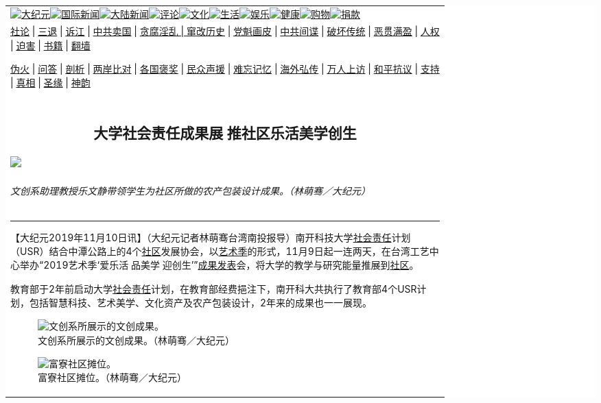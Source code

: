 <a name="1" id="1" target="_blank"></a><span id="1"></span>
<table border="0"><tr><td colspan="2" VALIGN=TOP><a href="https://github.com/cepxz249/djy/blob/master/gb/nsc413.md#1"><img src="https://gitlab.com/szzdlab/www/raw/master/t/djy/1.jpg" title="大纪元"></a><a href="https://github.com/cepxz249/djy/blob/master/gb/n24hr.md#1"><img src="https://gitlab.com/szzdlab/www/raw/master/t/djy/3.jpg" title="国际新闻"></a><a href="https://github.com/cepxz249/djy/blob/master/gb/nsc413.md#1"><img src="https://gitlab.com/szzdlab/www/raw/master/t/djy/4.jpg" title="大陆新闻"></a><a href="https://github.com/cepxz249/djy/blob/master/gb/news392.md#1"><img src="https://gitlab.com/szzdlab/www/raw/master/t/djy/5.jpg" title="评论"></a><a href="https://github.com/cepxz249/djy/blob/master/gb/news2007.md#1"><img src="https://gitlab.com/szzdlab/www/raw/master/t/djy/6.jpg" title="文化"></a><a href="https://github.com/cepxz249/djy/blob/master/gb/news2008.md#1"><img src="https://gitlab.com/szzdlab/www/raw/master/t/djy/7.jpg" title="生活"></a><a href="https://github.com/cepxz249/djy/blob/master/gb/ncyule.md#1"><img src="https://gitlab.com/szzdlab/www/raw/master/t/djy/8.jpg" title="娱乐"></a><a href="https://github.com/cepxz249/djy/blob/master/gb/nsc1002.md#1"><img src="https://gitlab.com/szzdlab/www/raw/master/t/djy/9.jpg" title="健康"><a href="https://www.youlucky.com"><img src="https://gitlab.com/szzdlab/www/raw/master/t/djy/10.jpg" title="购物"></a><a href="https://www.supportepoch.org/donation?utm_medium=epochtimes&utm_source=referral&utm_campaign=donate_button_djyhomepage"><img src="https://gitlab.com/szzdlab/www/raw/master/t/djy/12.jpg" title="捐款"></a></td></tr>
<tr><td colspan="2" VALIGN=TOP><a target="_blank" href="https://github.com/cepxz249/djy/blob/master/gb/9p.md#1">社论</a> | <a target="_blank" href="https://github.com/cepxz249/djy/blob/master/gb/nf5657.md#1">三退</a> | <a target="_blank" href="https://github.com/cepxz249/djy/blob/master/gb/nf6123.md#1">诉江</a> | <a target="_blank" href="https://github.com/cepxz249/djy/blob/master/gb/nf1176117.md#1">中共卖国</a> | <a target="_blank" href="https://github.com/cepxz249/djy/blob/master/gb/nf5773.md#1">贪腐淫乱 | <a target="_blank" href="https://github.com/cepxz249/djy/blob/master/gb/nf1176115.md#1">窜改历史</a> | <a target="_blank" href="https://github.com/cepxz249/djy/blob/master/gb/nf1176107.md#1">党魁画皮</a> | <a target="_blank" href="https://github.com/cepxz249/djy/blob/master/gb/nf1320400.md#1">中共间谍</a> | <a target="_blank" href="https://github.com/cepxz249/djy/blob/master/gb/nf1176114.md#1">破坏传统</a> | <a target="_blank" href="https://github.com/cepxz249/djy/blob/master/gb/nf5287.md#1">恶贯满盈</a> | <a target="_blank" href="https://github.com/cepxz249/djy/blob/master/gb/ncid278.md#1">人权</a> | <a target="_blank" href="https://github.com/cepxz249/djy/blob/master/gb/nf1176111.md#1">迫害</a> | <a target="_blank" href="https://github.com/cepxz249/djy/blob/master/gb/nf1235328.md#1">书籍</a> | <a target="_blank" href="https://github.com/cepxz249/www/blob/master/README.md?zsrh#1">翻墙</a></p><p><a target="_blank" href="https://github.com/cepxz249/djy/blob/master/gb/nf5562.md#1">伪火</a> | <a target="_blank" href="https://github.com/cepxz249/djy/blob/master/gb/nf4378.md#1">问答</a> | <a target="_blank" href="https://github.com/cepxz249/djy/blob/master/gb/nf5792.md#1">剖析</a> | <a target="_blank" href="https://github.com/cepxz249/djy/blob/master/gb/nf5735.md#1">两岸比对</a> | <a target="_blank" href="https://github.com/cepxz249/djy/blob/master/gb/nf6119.md#1">各国褒奖</a> | <a target="_blank" href="https://github.com/cepxz249/djy/blob/master/gb/nf6120.md#1">民众声援</a> | <a target="_blank" href="https://github.com/cepxz249/djy/blob/master/gb/nf1188594.md#1">难忘记忆</a> | <a target="_blank" href="https://github.com/cepxz249/djy/blob/master/gb/nf3180.md#1">海外弘传</a> | <a target="_blank" href="https://github.com/cepxz249/djy/blob/master/gb/nf5410.md#1">万人上访</a> | <a target="_blank" href="https://github.com/cepxz249/ntdtv/blob/master/gb/prog1530_1.md#1">和平抗议</a> | <a target="_blank" href="https://github.com/cepxz249/djy/blob/master/gb/nf4386.md#1">支持</a> | <a target="_blank" href="https://github.com/cepxz249/djy/blob/master/gb/nf4389.md#1">真相</a> | <a target="_blank" href="https://github.com/cepxz249/djy/blob/master/gb/nf5790.md#1">圣缘</a> | <a target="_blank" href="https://github.com/cepxz249/djy/blob/master/gb/nf4786.md#1">神韵</a></td></tr>
<tr><td VALIGN=TOP width="626"><h2 align=center>大学社会责任成果展 推社区乐活美学创生</h2>
<img src="http://i.epochtimes.com/assets/uploads/2019/11/9d0f5a97f5db430b858470248c7cd393-600x400.jpg" />
<h6>文创系助理教授乐文静带领学生为社区所做的农产包装设计成果。（林萌骞／大纪元）
</h6>
<hr>
<p>【大纪元2019年11月10日讯】（大纪元记者林萌骞台湾南投报导）南开科技大学<a href="https://github.com/cepxz249/djy/blob/master/gb/tag/%E7%A4%BE%E4%BC%9A%E8%B4%A3%E4%BB%BB.md">社会责任</a>计划（USR）结合中潭公路上的4个<a href="https://github.com/cepxz249/djy/blob/master/gb/tag/%E7%A4%BE%E5%8C%BA.md">社区</a>发展协会，以<a href="https://github.com/cepxz249/djy/blob/master/gb/tag/%E8%89%BA%E6%9C%AF%E5%AD%A3.md">艺术季</a>的形式，11月9日起一连两天，在台湾工艺中心举办“2019艺术季‘爱乐活 品美学 迎创生’”<a href="https://github.com/cepxz249/djy/blob/master/gb/tag/%E6%88%90%E6%9E%9C%E5%8F%91%E8%A1%A8.md">成果发表</a>会，将大学的教学与研究能量推展到<a href="https://github.com/cepxz249/djy/blob/master/gb/tag/%E7%A4%BE%E5%8C%BA.md">社区</a>。</p>
<p>教育部于2年前启动大学<a href="https://github.com/cepxz249/djy/blob/master/gb/tag/%E7%A4%BE%E4%BC%9A%E8%B4%A3%E4%BB%BB.md">社会责任</a>计划，在教育部经费挹注下，南开科大共执行了教育部4个USR计划，包括智慧科技、艺术美学、文化资产及农产包装设计，2年来的成果也一一展现。</p>
<figure style="width: 500px" class="wp-caption aligncenter"><img src="http://i.epochtimes.com/assets/uploads/2019/11/b8de229932f42645f6c9c5717c265e24-450x300.jpg" alt="文创系所展示的文创成果。" width="500" b="300" /><figcaption class="wp-caption-text">文创系所展示的文创成果。（林萌骞／大纪元）</figcaption></figure>
<figure style="width: 500px" class="wp-caption aligncenter"><img src="http://i.epochtimes.com/assets/uploads/2019/11/c922aee6365b92bda8a25d554865d83f-450x300.jpg" alt="富寮社区摊位。" width="500" b="300" /><figcaption class="wp-caption-text">富寮社区摊位。（林萌骞／大纪元）</figcaption></figure>
